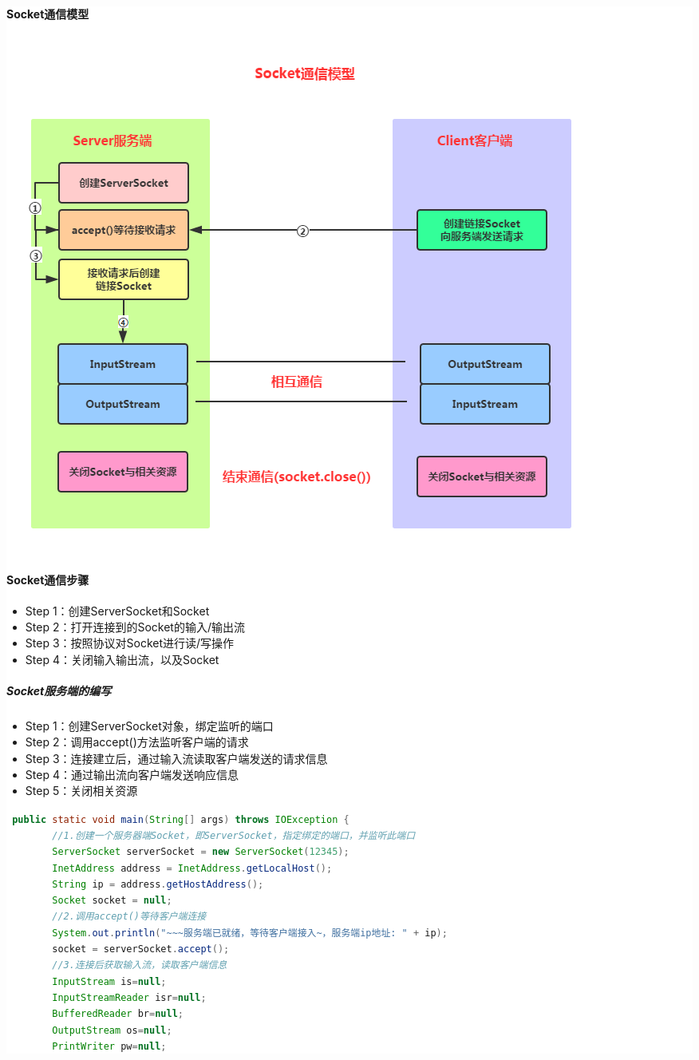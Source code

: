 #### Socket通信模型
![socket_cs](.\assets\socket_cs.jpg)

#### Socket通信步骤
- Step 1：创建ServerSocket和Socket
- Step 2：打开连接到的Socket的输入/输出流
- Step 3：按照协议对Socket进行读/写操作
- Step 4：关闭输入输出流，以及Socket

##### Socket服务端的编写
- Step 1：创建ServerSocket对象，绑定监听的端口
- Step 2：调用accept()方法监听客户端的请求
- Step 3：连接建立后，通过输入流读取客户端发送的请求信息
- Step 4：通过输出流向客户端发送响应信息
- Step 5：关闭相关资源
```java
 public static void main(String[] args) throws IOException {
        //1.创建一个服务器端Socket，即ServerSocket，指定绑定的端口，并监听此端口
        ServerSocket serverSocket = new ServerSocket(12345);
        InetAddress address = InetAddress.getLocalHost();
        String ip = address.getHostAddress();
        Socket socket = null;
        //2.调用accept()等待客户端连接
        System.out.println("~~~服务端已就绪，等待客户端接入~，服务端ip地址: " + ip);
        socket = serverSocket.accept();
        //3.连接后获取输入流，读取客户端信息
        InputStream is=null;
        InputStreamReader isr=null;
        BufferedReader br=null;
        OutputStream os=null;
        PrintWriter pw=null;
```
